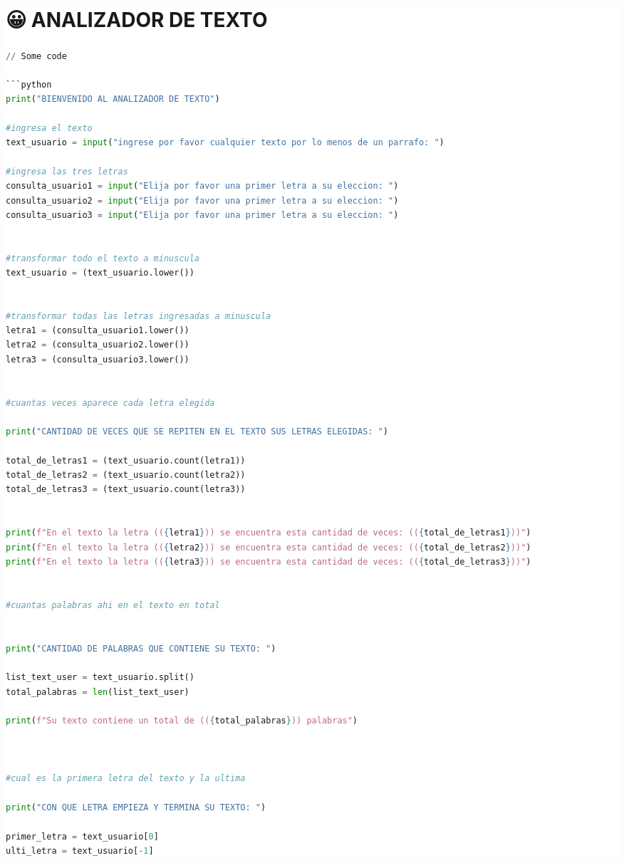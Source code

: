 # 😀 ANALIZADOR DE TEXTO

````python
// Some code

```python
print("BIENVENIDO AL ANALIZADOR DE TEXTO")

#ingresa el texto
text_usuario = input("ingrese por favor cualquier texto por lo menos de un parrafo: ")

#ingresa las tres letras
consulta_usuario1 = input("Elija por favor una primer letra a su eleccion: ")
consulta_usuario2 = input("Elija por favor una primer letra a su eleccion: ")
consulta_usuario3 = input("Elija por favor una primer letra a su eleccion: ")


#transformar todo el texto a minuscula
text_usuario = (text_usuario.lower())


#transformar todas las letras ingresadas a minuscula
letra1 = (consulta_usuario1.lower())
letra2 = (consulta_usuario2.lower())
letra3 = (consulta_usuario3.lower())


#cuantas veces aparece cada letra elegida

print("CANTIDAD DE VECES QUE SE REPITEN EN EL TEXTO SUS LETRAS ELEGIDAS: ")

total_de_letras1 = (text_usuario.count(letra1))
total_de_letras2 = (text_usuario.count(letra2))
total_de_letras3 = (text_usuario.count(letra3))


print(f"En el texto la letra (({letra1})) se encuentra esta cantidad de veces: (({total_de_letras1}))")
print(f"En el texto la letra (({letra2})) se encuentra esta cantidad de veces: (({total_de_letras2}))")
print(f"En el texto la letra (({letra3})) se encuentra esta cantidad de veces: (({total_de_letras3}))")


#cuantas palabras ahi en el texto en total


print("CANTIDAD DE PALABRAS QUE CONTIENE SU TEXTO: ")

list_text_user = text_usuario.split()
total_palabras = len(list_text_user)

print(f"Su texto contiene un total de (({total_palabras})) palabras")



#cual es la primera letra del texto y la ultima

print("CON QUE LETRA EMPIEZA Y TERMINA SU TEXTO: ")

primer_letra = text_usuario[0]
ulti_letra = text_usuario[-1] 

````
